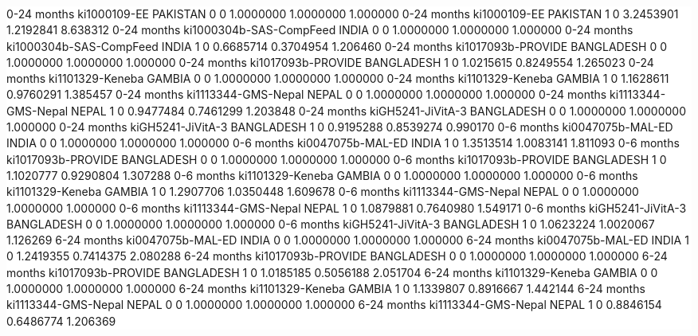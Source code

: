 0-24 months   ki1000109-EE              PAKISTAN     0                    0                 1.0000000   1.0000000   1.000000
0-24 months   ki1000109-EE              PAKISTAN     1                    0                 3.2453901   1.2192841   8.638312
0-24 months   ki1000304b-SAS-CompFeed   INDIA        0                    0                 1.0000000   1.0000000   1.000000
0-24 months   ki1000304b-SAS-CompFeed   INDIA        1                    0                 0.6685714   0.3704954   1.206460
0-24 months   ki1017093b-PROVIDE        BANGLADESH   0                    0                 1.0000000   1.0000000   1.000000
0-24 months   ki1017093b-PROVIDE        BANGLADESH   1                    0                 1.0215615   0.8249554   1.265023
0-24 months   ki1101329-Keneba          GAMBIA       0                    0                 1.0000000   1.0000000   1.000000
0-24 months   ki1101329-Keneba          GAMBIA       1                    0                 1.1628611   0.9760291   1.385457
0-24 months   ki1113344-GMS-Nepal       NEPAL        0                    0                 1.0000000   1.0000000   1.000000
0-24 months   ki1113344-GMS-Nepal       NEPAL        1                    0                 0.9477484   0.7461299   1.203848
0-24 months   kiGH5241-JiVitA-3         BANGLADESH   0                    0                 1.0000000   1.0000000   1.000000
0-24 months   kiGH5241-JiVitA-3         BANGLADESH   1                    0                 0.9195288   0.8539274   0.990170
0-6 months    ki0047075b-MAL-ED         INDIA        0                    0                 1.0000000   1.0000000   1.000000
0-6 months    ki0047075b-MAL-ED         INDIA        1                    0                 1.3513514   1.0083141   1.811093
0-6 months    ki1017093b-PROVIDE        BANGLADESH   0                    0                 1.0000000   1.0000000   1.000000
0-6 months    ki1017093b-PROVIDE        BANGLADESH   1                    0                 1.1020777   0.9290804   1.307288
0-6 months    ki1101329-Keneba          GAMBIA       0                    0                 1.0000000   1.0000000   1.000000
0-6 months    ki1101329-Keneba          GAMBIA       1                    0                 1.2907706   1.0350448   1.609678
0-6 months    ki1113344-GMS-Nepal       NEPAL        0                    0                 1.0000000   1.0000000   1.000000
0-6 months    ki1113344-GMS-Nepal       NEPAL        1                    0                 1.0879881   0.7640980   1.549171
0-6 months    kiGH5241-JiVitA-3         BANGLADESH   0                    0                 1.0000000   1.0000000   1.000000
0-6 months    kiGH5241-JiVitA-3         BANGLADESH   1                    0                 1.0623224   1.0020067   1.126269
6-24 months   ki0047075b-MAL-ED         INDIA        0                    0                 1.0000000   1.0000000   1.000000
6-24 months   ki0047075b-MAL-ED         INDIA        1                    0                 1.2419355   0.7414375   2.080288
6-24 months   ki1017093b-PROVIDE        BANGLADESH   0                    0                 1.0000000   1.0000000   1.000000
6-24 months   ki1017093b-PROVIDE        BANGLADESH   1                    0                 1.0185185   0.5056188   2.051704
6-24 months   ki1101329-Keneba          GAMBIA       0                    0                 1.0000000   1.0000000   1.000000
6-24 months   ki1101329-Keneba          GAMBIA       1                    0                 1.1339807   0.8916667   1.442144
6-24 months   ki1113344-GMS-Nepal       NEPAL        0                    0                 1.0000000   1.0000000   1.000000
6-24 months   ki1113344-GMS-Nepal       NEPAL        1                    0                 0.8846154   0.6486774   1.206369
